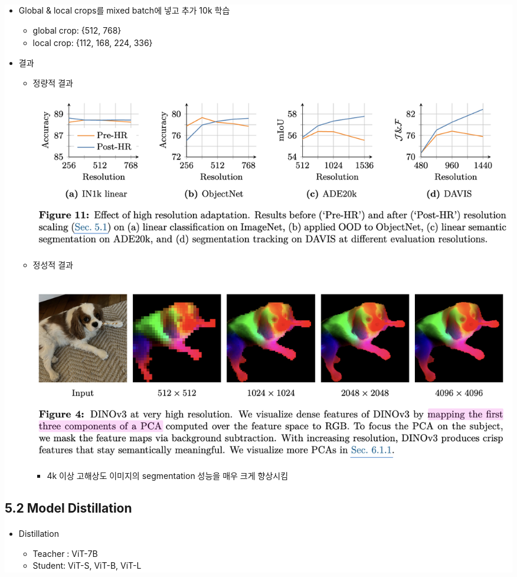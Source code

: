 - Global & local crops를 mixed batch에 넣고 추가 10k 학습

  - global crop: {512, 768}
  - local crop: {112, 168, 224, 336}

- 결과

  - 정량적 결과

    ![](../images/2025-08-30/image-20250831140154709.png)

  - 정성적 결과

    ![](../images/2025-08-30/image-20250831140126757.png)

    - 4k 이상 고해상도 이미지의 segmentation 성능을 매우 크게 향상시킴

## 5.2 Model Distillation

- Distillation

  - Teacher : ViT-7B
  - Student: ViT-S, ViT-B, ViT-L
